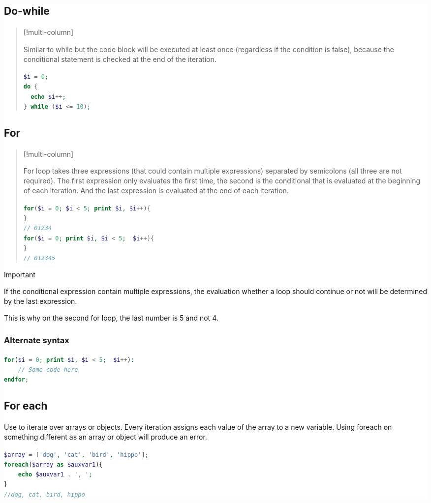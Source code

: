 
## Do-while
>[!multi-column]
>
>Similar to while but the code block will be executed at least once (regardless if the condition is false), because the conditional statement is checked at the end of the iteration. 
>
>```PHP
>$i = 0;
>do {
>	echo $i++;
>} while ($i <= 10);

## For
>[!multi-column]
>
>For loop takes three expressions (that could contain multiple expressions) separated by semicolons (all three are not required). The first expression only evaluates the first time, the second is the conditional that is evaluated at the beginning of each iteration. And the last expression is evaluated at the end of each iteration. 
>
>```PHP
>for($i = 0; $i < 5; print $i, $i++){
>}
>// 01234
>for($i = 0; print $i, $i < 5;  $i++){
>}
>// 012345

>[!important]
>If the conditional expression contain multiple expressions, the evaluation whether a loop should continue or not will be determined by the last expression. 
>
>This is why on the second for loop, the last number is 5 and not 4. 

### Alternate syntax
```PHP
for($i = 0; print $i, $i < 5;  $i++):
	// Some code here
endfor;
```
## For each
Use to iterate over arrays or objects. Every iteration assigns each value of the array to a new variable. Using foreach on something different as an array or object will produce an error. 

```PHP
$array = ['dog', 'cat', 'bird', 'hippo'];
foreach($array as $auxvar1){
	echo $auxvar1 . ', ';
}
//dog, cat, bird, hippo
```
